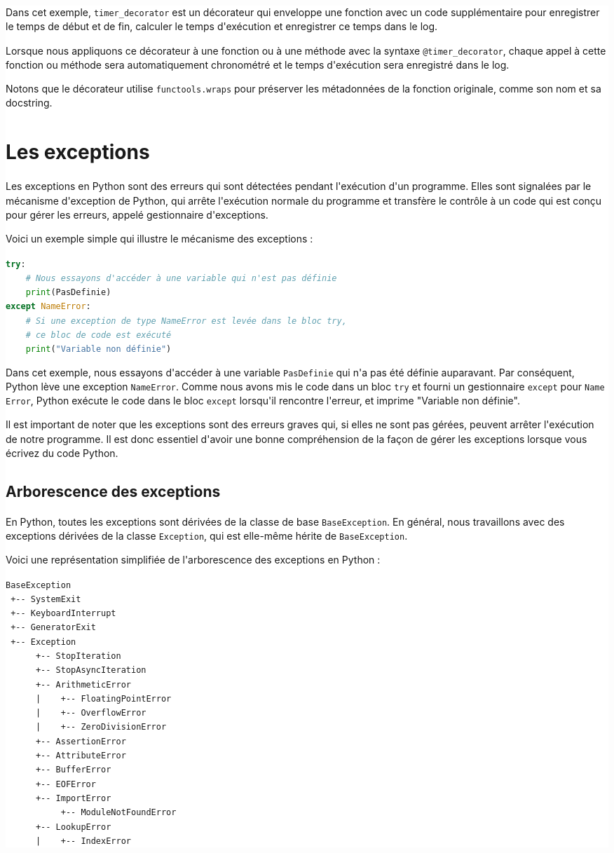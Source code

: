 Dans cet exemple, `timer_decorator` est un décorateur qui enveloppe une fonction avec un code supplémentaire pour enregistrer le temps de début et de fin, calculer le temps d'exécution et enregistrer ce temps dans le log.

Lorsque nous appliquons ce décorateur à une fonction ou à une méthode avec la syntaxe `@timer_decorator`, chaque appel à cette fonction ou méthode sera automatiquement chronométré et le temps d'exécution sera enregistré dans le log.

Notons que le décorateur utilise `functools.wraps` pour préserver les métadonnées de la fonction originale, comme son nom et sa docstring.

# Les exceptions

Les exceptions en Python sont des erreurs qui sont détectées pendant l'exécution d'un programme. Elles sont signalées par le mécanisme d'exception de Python, qui arrête l'exécution normale du programme et transfère le contrôle à un code qui est conçu pour gérer les erreurs, appelé gestionnaire d'exceptions.

Voici un exemple simple qui illustre le mécanisme des exceptions :

```python
try:
    # Nous essayons d'accéder à une variable qui n'est pas définie
    print(PasDefinie)
except NameError:
    # Si une exception de type NameError est levée dans le bloc try,
    # ce bloc de code est exécuté
    print("Variable non définie")
```

Dans cet exemple, nous essayons d'accéder à une variable `PasDefinie` qui n'a pas été définie auparavant. Par conséquent, Python lève une exception `NameError`. Comme nous avons mis le code dans un bloc `try` et fourni un gestionnaire `except` pour `NameError`, Python exécute le code dans le bloc `except` lorsqu'il rencontre l'erreur, et imprime "Variable non définie".

Il est important de noter que les exceptions sont des erreurs graves qui, si elles ne sont pas gérées, peuvent arrêter l'exécution de notre programme. Il est donc essentiel d'avoir une bonne compréhension de la façon de gérer les exceptions lorsque vous écrivez du code Python.

## Arborescence des exceptions

En Python, toutes les exceptions sont dérivées de la classe de base `BaseException`. En général, nous travaillons avec des exceptions  dérivées de la classe `Exception`, qui est elle-même hérite de `BaseException`.

Voici une représentation simplifiée de l'arborescence des exceptions en Python :

```
BaseException
 +-- SystemExit
 +-- KeyboardInterrupt
 +-- GeneratorExit
 +-- Exception
      +-- StopIteration
      +-- StopAsyncIteration
      +-- ArithmeticError
      |    +-- FloatingPointError
      |    +-- OverflowError
      |    +-- ZeroDivisionError
      +-- AssertionError
      +-- AttributeError
      +-- BufferError
      +-- EOFError
      +-- ImportError
           +-- ModuleNotFoundError
      +-- LookupError
      |    +-- IndexError
```